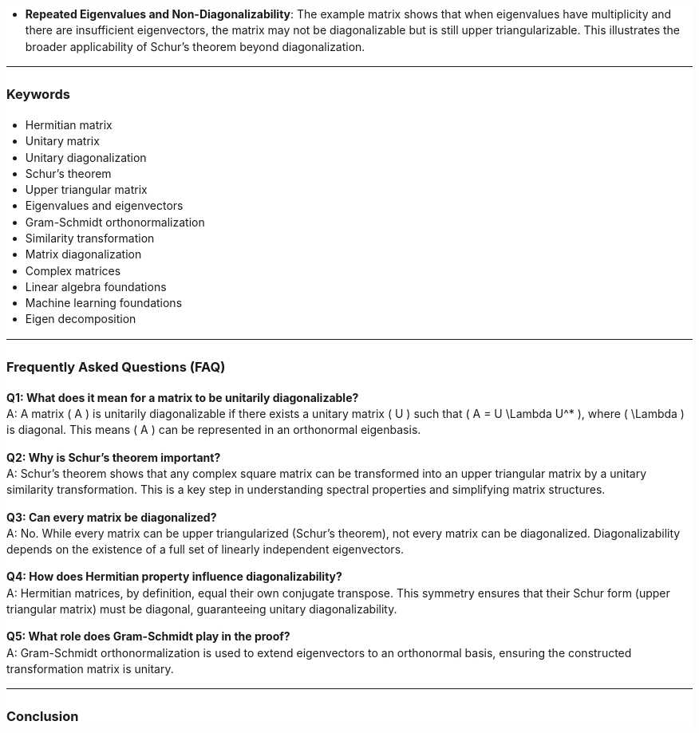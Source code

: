 - **Repeated Eigenvalues and Non-Diagonalizability**: The example matrix shows that when eigenvalues have multiplicity and there are insufficient eigenvectors, the matrix may not be diagonalizable but is still upper triangularizable. This illustrates the broader applicability of Schur’s theorem beyond diagonalization.

---

### Keywords

- Hermitian matrix  
- Unitary matrix  
- Unitary diagonalization  
- Schur’s theorem  
- Upper triangular matrix  
- Eigenvalues and eigenvectors  
- Gram-Schmidt orthonormalization  
- Similarity transformation  
- Matrix diagonalization  
- Complex matrices  
- Linear algebra foundations  
- Machine learning foundations  
- Eigen decomposition  

---

### Frequently Asked Questions (FAQ)

**Q1: What does it mean for a matrix to be unitarily diagonalizable?**  
A: A matrix \( A \) is unitarily diagonalizable if there exists a unitary matrix \( U \) such that \( A = U \Lambda U^* \), where \( \Lambda \) is diagonal. This means \( A \) can be represented in an orthonormal eigenbasis.

**Q2: Why is Schur’s theorem important?**  
A: Schur’s theorem shows that any complex square matrix can be transformed into an upper triangular matrix by a unitary similarity transformation. This is a key step in understanding spectral properties and simplifying matrix structures.

**Q3: Can every matrix be diagonalized?**  
A: No. While every matrix can be upper triangularized (Schur’s theorem), not every matrix can be diagonalized. Diagonalizability depends on the existence of a full set of linearly independent eigenvectors.

**Q4: How does Hermitian property influence diagonalizability?**  
A: Hermitian matrices, by definition, equal their own conjugate transpose. This symmetry ensures that their Schur form (upper triangular matrix) must be diagonal, guaranteeing unitary diagonalizability.

**Q5: What role does Gram-Schmidt play in the proof?**  
A: Gram-Schmidt orthonormalization is used to extend eigenvectors to an orthonormal basis, ensuring the constructed transformation matrix is unitary.

---

### Conclusion
